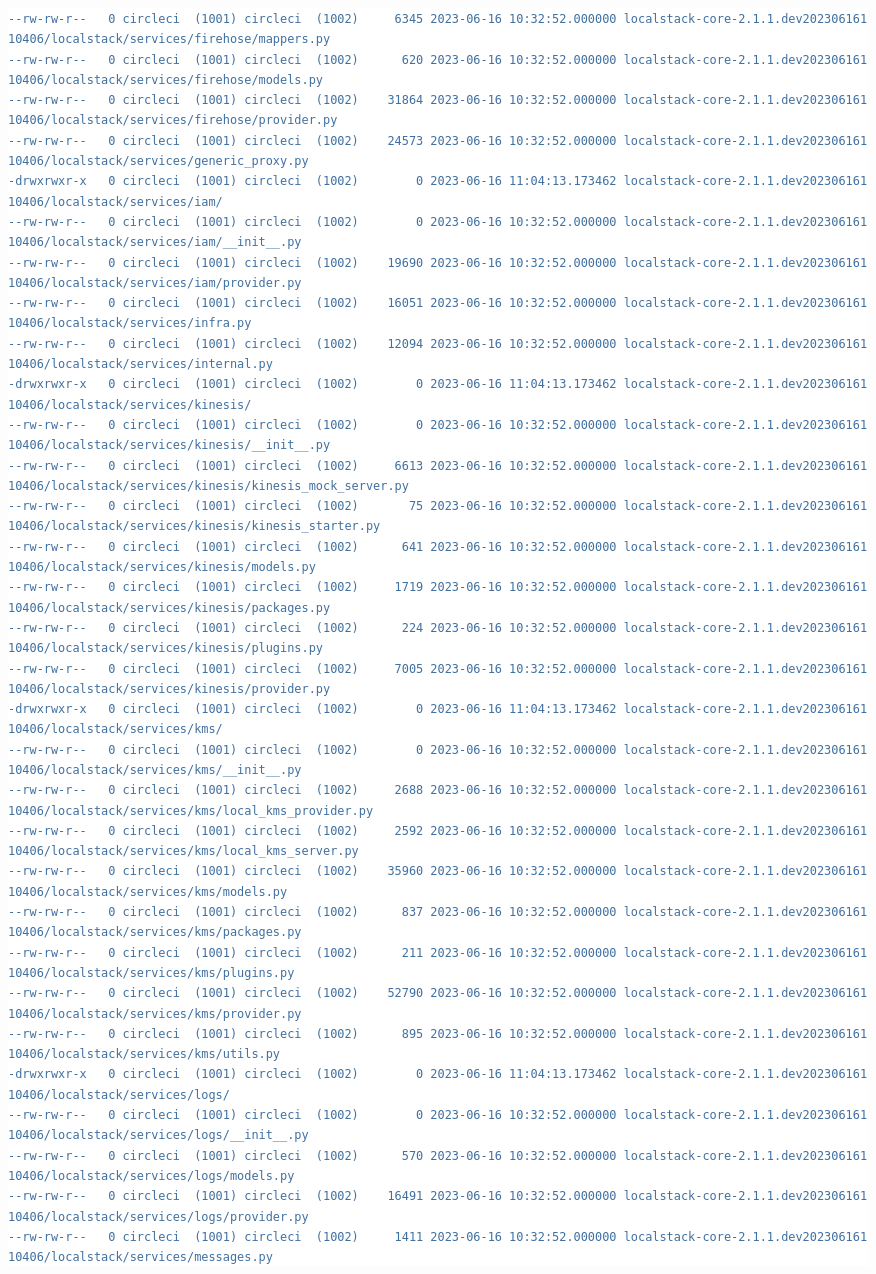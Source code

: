 ```diff
--rw-rw-r--   0 circleci  (1001) circleci  (1002)     6345 2023-06-16 10:32:52.000000 localstack-core-2.1.1.dev20230616110406/localstack/services/firehose/mappers.py
--rw-rw-r--   0 circleci  (1001) circleci  (1002)      620 2023-06-16 10:32:52.000000 localstack-core-2.1.1.dev20230616110406/localstack/services/firehose/models.py
--rw-rw-r--   0 circleci  (1001) circleci  (1002)    31864 2023-06-16 10:32:52.000000 localstack-core-2.1.1.dev20230616110406/localstack/services/firehose/provider.py
--rw-rw-r--   0 circleci  (1001) circleci  (1002)    24573 2023-06-16 10:32:52.000000 localstack-core-2.1.1.dev20230616110406/localstack/services/generic_proxy.py
-drwxrwxr-x   0 circleci  (1001) circleci  (1002)        0 2023-06-16 11:04:13.173462 localstack-core-2.1.1.dev20230616110406/localstack/services/iam/
--rw-rw-r--   0 circleci  (1001) circleci  (1002)        0 2023-06-16 10:32:52.000000 localstack-core-2.1.1.dev20230616110406/localstack/services/iam/__init__.py
--rw-rw-r--   0 circleci  (1001) circleci  (1002)    19690 2023-06-16 10:32:52.000000 localstack-core-2.1.1.dev20230616110406/localstack/services/iam/provider.py
--rw-rw-r--   0 circleci  (1001) circleci  (1002)    16051 2023-06-16 10:32:52.000000 localstack-core-2.1.1.dev20230616110406/localstack/services/infra.py
--rw-rw-r--   0 circleci  (1001) circleci  (1002)    12094 2023-06-16 10:32:52.000000 localstack-core-2.1.1.dev20230616110406/localstack/services/internal.py
-drwxrwxr-x   0 circleci  (1001) circleci  (1002)        0 2023-06-16 11:04:13.173462 localstack-core-2.1.1.dev20230616110406/localstack/services/kinesis/
--rw-rw-r--   0 circleci  (1001) circleci  (1002)        0 2023-06-16 10:32:52.000000 localstack-core-2.1.1.dev20230616110406/localstack/services/kinesis/__init__.py
--rw-rw-r--   0 circleci  (1001) circleci  (1002)     6613 2023-06-16 10:32:52.000000 localstack-core-2.1.1.dev20230616110406/localstack/services/kinesis/kinesis_mock_server.py
--rw-rw-r--   0 circleci  (1001) circleci  (1002)       75 2023-06-16 10:32:52.000000 localstack-core-2.1.1.dev20230616110406/localstack/services/kinesis/kinesis_starter.py
--rw-rw-r--   0 circleci  (1001) circleci  (1002)      641 2023-06-16 10:32:52.000000 localstack-core-2.1.1.dev20230616110406/localstack/services/kinesis/models.py
--rw-rw-r--   0 circleci  (1001) circleci  (1002)     1719 2023-06-16 10:32:52.000000 localstack-core-2.1.1.dev20230616110406/localstack/services/kinesis/packages.py
--rw-rw-r--   0 circleci  (1001) circleci  (1002)      224 2023-06-16 10:32:52.000000 localstack-core-2.1.1.dev20230616110406/localstack/services/kinesis/plugins.py
--rw-rw-r--   0 circleci  (1001) circleci  (1002)     7005 2023-06-16 10:32:52.000000 localstack-core-2.1.1.dev20230616110406/localstack/services/kinesis/provider.py
-drwxrwxr-x   0 circleci  (1001) circleci  (1002)        0 2023-06-16 11:04:13.173462 localstack-core-2.1.1.dev20230616110406/localstack/services/kms/
--rw-rw-r--   0 circleci  (1001) circleci  (1002)        0 2023-06-16 10:32:52.000000 localstack-core-2.1.1.dev20230616110406/localstack/services/kms/__init__.py
--rw-rw-r--   0 circleci  (1001) circleci  (1002)     2688 2023-06-16 10:32:52.000000 localstack-core-2.1.1.dev20230616110406/localstack/services/kms/local_kms_provider.py
--rw-rw-r--   0 circleci  (1001) circleci  (1002)     2592 2023-06-16 10:32:52.000000 localstack-core-2.1.1.dev20230616110406/localstack/services/kms/local_kms_server.py
--rw-rw-r--   0 circleci  (1001) circleci  (1002)    35960 2023-06-16 10:32:52.000000 localstack-core-2.1.1.dev20230616110406/localstack/services/kms/models.py
--rw-rw-r--   0 circleci  (1001) circleci  (1002)      837 2023-06-16 10:32:52.000000 localstack-core-2.1.1.dev20230616110406/localstack/services/kms/packages.py
--rw-rw-r--   0 circleci  (1001) circleci  (1002)      211 2023-06-16 10:32:52.000000 localstack-core-2.1.1.dev20230616110406/localstack/services/kms/plugins.py
--rw-rw-r--   0 circleci  (1001) circleci  (1002)    52790 2023-06-16 10:32:52.000000 localstack-core-2.1.1.dev20230616110406/localstack/services/kms/provider.py
--rw-rw-r--   0 circleci  (1001) circleci  (1002)      895 2023-06-16 10:32:52.000000 localstack-core-2.1.1.dev20230616110406/localstack/services/kms/utils.py
-drwxrwxr-x   0 circleci  (1001) circleci  (1002)        0 2023-06-16 11:04:13.173462 localstack-core-2.1.1.dev20230616110406/localstack/services/logs/
--rw-rw-r--   0 circleci  (1001) circleci  (1002)        0 2023-06-16 10:32:52.000000 localstack-core-2.1.1.dev20230616110406/localstack/services/logs/__init__.py
--rw-rw-r--   0 circleci  (1001) circleci  (1002)      570 2023-06-16 10:32:52.000000 localstack-core-2.1.1.dev20230616110406/localstack/services/logs/models.py
--rw-rw-r--   0 circleci  (1001) circleci  (1002)    16491 2023-06-16 10:32:52.000000 localstack-core-2.1.1.dev20230616110406/localstack/services/logs/provider.py
--rw-rw-r--   0 circleci  (1001) circleci  (1002)     1411 2023-06-16 10:32:52.000000 localstack-core-2.1.1.dev20230616110406/localstack/services/messages.py
```